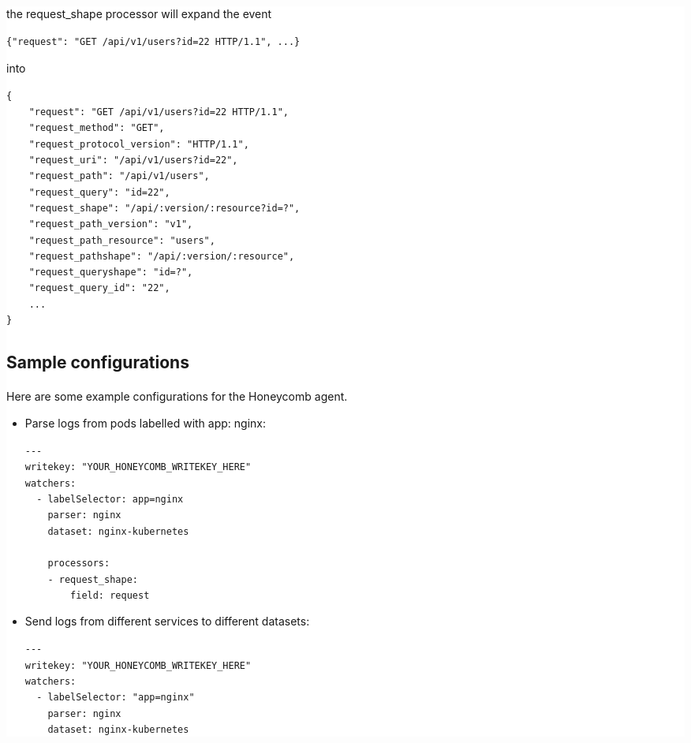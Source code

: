 the request_shape processor will expand the event

```
{"request": "GET /api/v1/users?id=22 HTTP/1.1", ...}
```

into

```
{
    "request": "GET /api/v1/users?id=22 HTTP/1.1",
    "request_method": "GET",
    "request_protocol_version": "HTTP/1.1",
    "request_uri": "/api/v1/users?id=22",
    "request_path": "/api/v1/users",
    "request_query": "id=22",
    "request_shape": "/api/:version/:resource?id=?",
    "request_path_version": "v1",
    "request_path_resource": "users",
    "request_pathshape": "/api/:version/:resource",
    "request_queryshape": "id=?",
    "request_query_id": "22",
    ...
}
```

## Sample configurations

Here are some example configurations for the Honeycomb agent.

 * Parse logs from pods labelled with app: nginx:

    ```
    ---
    writekey: "YOUR_HONEYCOMB_WRITEKEY_HERE"
    watchers:
      - labelSelector: app=nginx
        parser: nginx
        dataset: nginx-kubernetes

        processors:
        - request_shape:
            field: request
    ```

 * Send logs from different services to different datasets:

    ```
    ---
    writekey: "YOUR_HONEYCOMB_WRITEKEY_HERE"
    watchers:
      - labelSelector: "app=nginx"
        parser: nginx
        dataset: nginx-kubernetes

